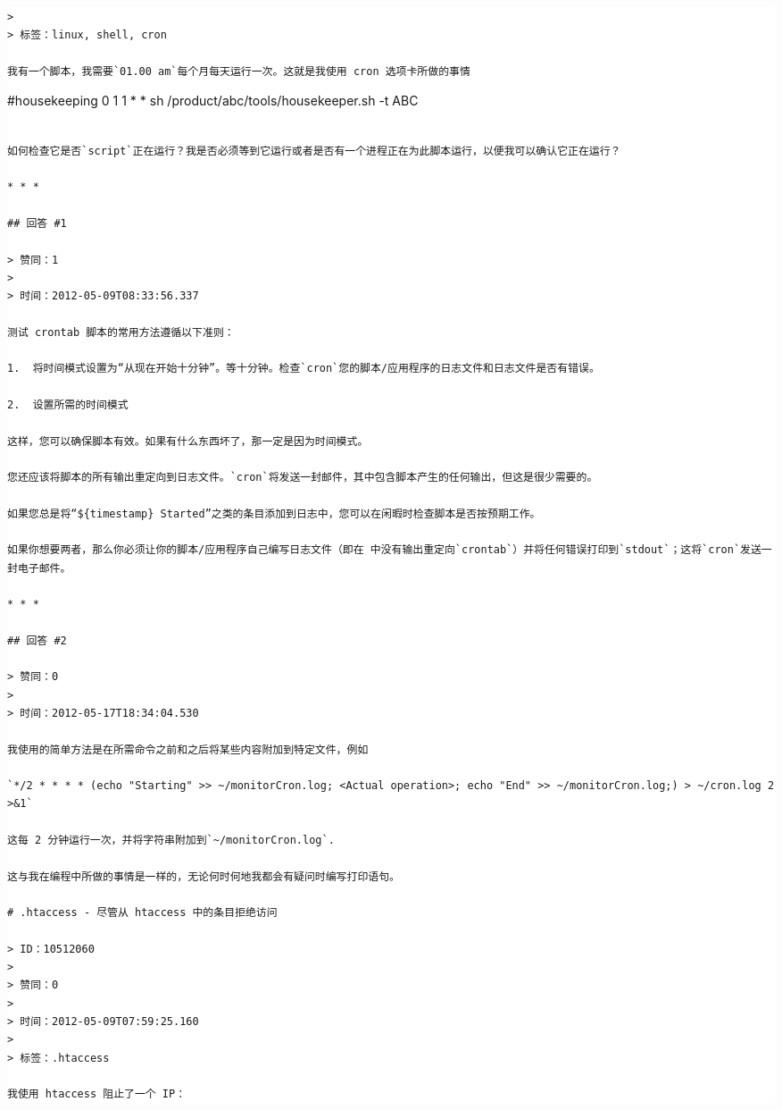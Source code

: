 ```
> 
> 标签：linux, shell, cron

我有一个脚本，我需要`01.00 am`每个月每天运行一次。这就是我使用 cron 选项卡所做的事情

```
#housekeeping
0 1 1 * * sh /product/abc/tools/housekeeper.sh -t ABC 
```

如何检查它是否`script`正在运行？我是否必须等到它运行或者是否有一个进程正在为此脚本运行，以便我可以确认它正在运行？

* * *

## 回答 #1

> 赞同：1
> 
> 时间：2012-05-09T08:33:56.337

测试 crontab 脚本的常用方法遵循以下准则：

1.  将时间模式设置为“从现在开始十分钟”。等十分钟。检查`cron`您的脚本/应用程序的日志文件和日志文件是否有错误。

2.  设置所需的时间模式

这样，您可以确保脚本有效。如果有什么东西坏了，那一定是因为时间模式。

您还应该将脚本的所有输出重定向到日志文件。`cron`将发送一封邮件，其中包含脚本产生的任何输出，但这是很少需要的。

如果您总是将“${timestamp} Started”之类的条目添加到日志中，您可以在闲暇时检查脚本是否按预期工作。

如果你想要两者，那么你必须让你的脚本/应用程序自己编写日志文件（即在 中没有输出重定向`crontab`）并将任何错误打印到`stdout`；这将`cron`发送一封电子邮件。

* * *

## 回答 #2

> 赞同：0
> 
> 时间：2012-05-17T18:34:04.530

我使用的简单方法是在所需命令之前和之后将某些内容附加到特定文件，例如

`*/2 * * * * (echo "Starting" >> ~/monitorCron.log; <Actual operation>; echo "End" >> ~/monitorCron.log;) > ~/cron.log 2>&1`

这每 2 分钟运行一次，并将字符串附加到`~/monitorCron.log`.

这与我在编程中所做的事情是一样的，无论何时何地我都会有疑问时编写打印语句。

# .htaccess - 尽管从 htaccess 中的条目拒绝访问

> ID：10512060
> 
> 赞同：0
> 
> 时间：2012-05-09T07:59:25.160
> 
> 标签：.htaccess

我使用 htaccess 阻止了一个 IP：

```